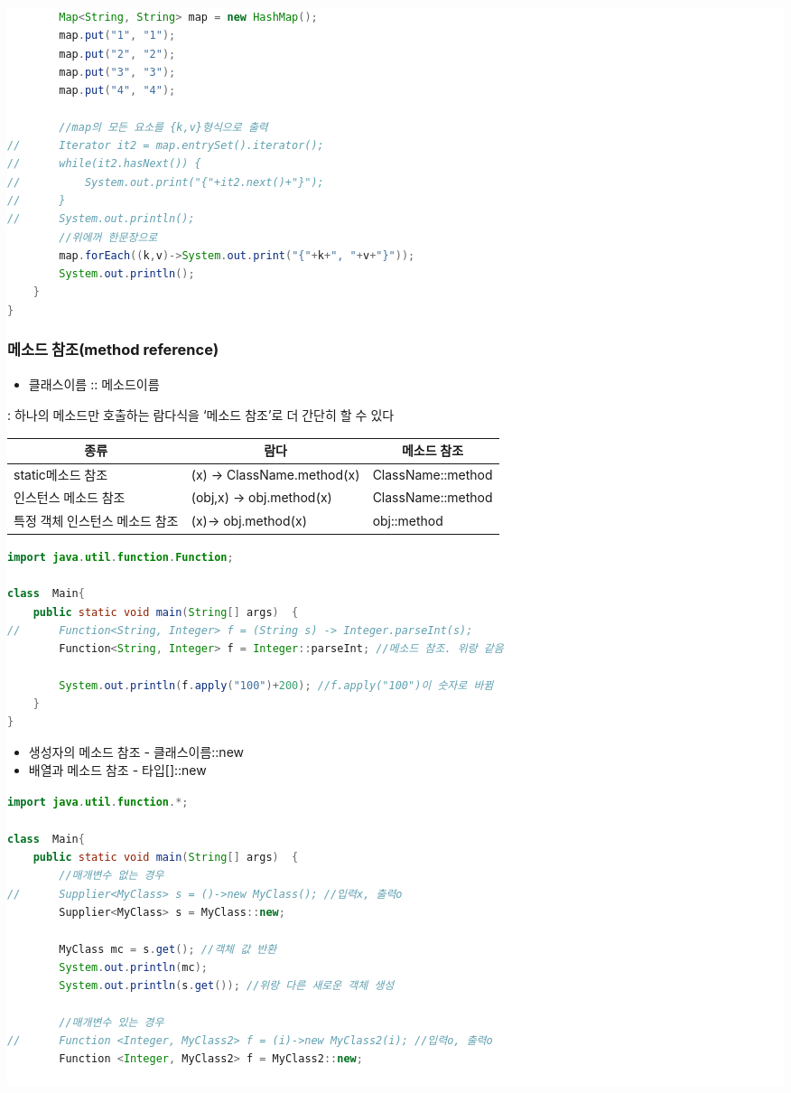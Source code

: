```java
		Map<String, String> map = new HashMap();
		map.put("1", "1");
		map.put("2", "2");
		map.put("3", "3");
		map.put("4", "4");
		
		//map의 모든 요소를 {k,v}형식으로 출력
//		Iterator it2 = map.entrySet().iterator();
//		while(it2.hasNext()) {
//			System.out.print("{"+it2.next()+"}");
//		}
//		System.out.println();
		//위에꺼 한문장으로
		map.forEach((k,v)->System.out.print("{"+k+", "+v+"}"));
		System.out.println();
	}
}
```

### 메소드 참조(method reference)

- 클래스이름 :: 메소드이름

: 하나의 메소드만 호출하는 람다식을 ‘메소드 참조’로 더 간단히 할 수 있다

|종류|람다|메소드 참조|
|---|---|---|
|static메소드 참조|(x) → ClassName.method(x)|ClassName::method|
|인스턴스 메소드 참조|(obj,x) → obj.method(x)|ClassName::method|
|특정 객체 인스턴스 메소드 참조|(x)→ obj.method(x)|obj::method|

```java
import java.util.function.Function;

class  Main{
	public static void main(String[] args)  {
//		Function<String, Integer> f = (String s) -> Integer.parseInt(s);
		Function<String, Integer> f = Integer::parseInt; //메소드 참조. 위랑 같음
		
		System.out.println(f.apply("100")+200); //f.apply("100")이 숫자로 바뀜
	}
}
```

- 생성자의 메소드 참조 - 클래스이름::new
- 배열과 메소드 참조 - 타입[]::new

```java
import java.util.function.*;

class  Main{
	public static void main(String[] args)  {
		//매개변수 없는 경우
//		Supplier<MyClass> s = ()->new MyClass(); //입력x, 출력o
		Supplier<MyClass> s = MyClass::new;
		
		MyClass mc = s.get(); //객체 값 반환
		System.out.println(mc); 
		System.out.println(s.get()); //위랑 다른 새로운 객체 생성
		
		//매개변수 있는 경우
//		Function <Integer, MyClass2> f = (i)->new MyClass2(i); //입력o, 출력o
		Function <Integer, MyClass2> f = MyClass2::new;
		
```